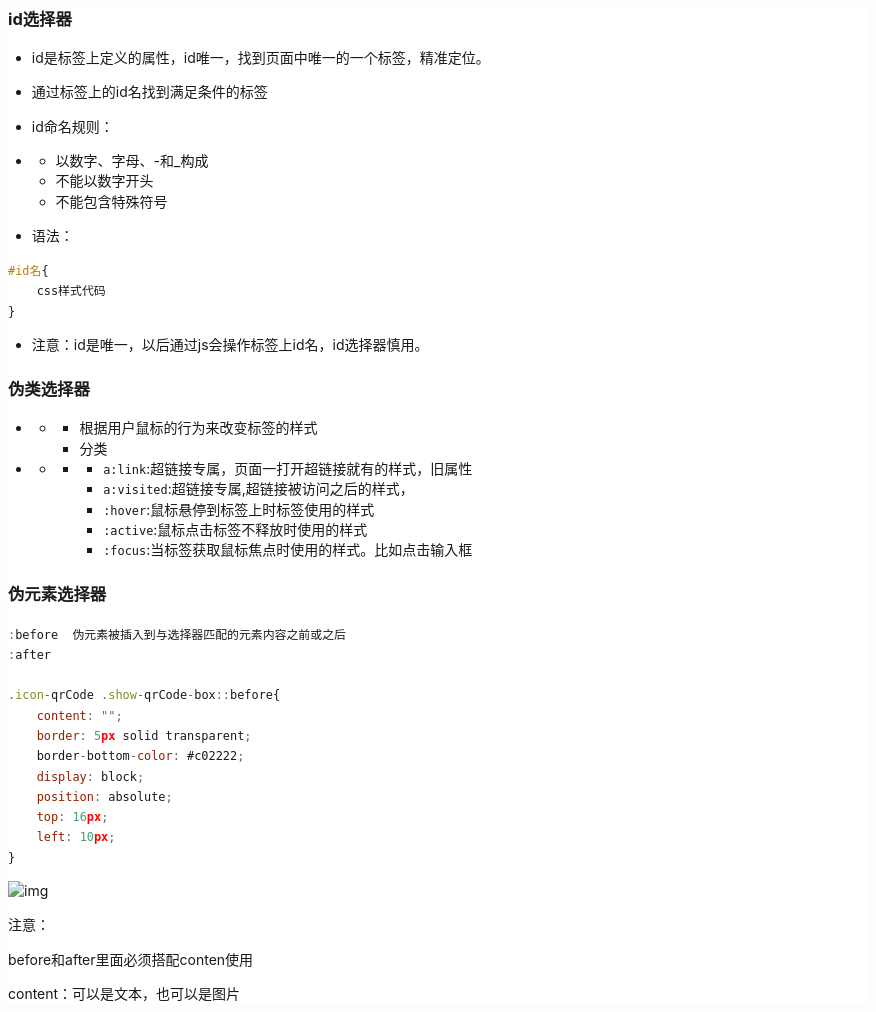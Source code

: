 ### id选择器

-  id是标签上定义的属性，id唯一，找到页面中唯一的一个标签，精准定位。 
-  通过标签上的id名找到满足条件的标签 
-  id命名规则： 

- - 以数字、字母、-和_构成
  - 不能以数字开头
  - 不能包含特殊符号

-  语法： 

```css
#id名{
    css样式代码
}
```

-  注意：id是唯一，以后通过js会操作标签上id名，id选择器慎用。 

###  伪类选择器 

- - -  根据用户鼠标的行为来改变标签的样式 
    -  分类 

- - - - `a:link`:超链接专属，页面一打开超链接就有的样式，旧属性
      - `a:visited`:超链接专属,超链接被访问之后的样式，
      - `:hover`:鼠标悬停到标签上时标签使用的样式
      - `:active`:鼠标点击标签不释放时使用的样式
      - `:focus`:当标签获取鼠标焦点时使用的样式。比如点击输入框

### 伪元素选择器

```javascript
:before  伪元素被插入到与选择器匹配的元素内容之前或之后
:after

.icon-qrCode .show-qrCode-box::before{
    content: "";
    border: 5px solid transparent;
    border-bottom-color: #c02222;
    display: block;
    position: absolute;
    top: 16px;
    left: 10px;
}
```

![img](assets/image.png)

注意：

before和after里面必须搭配conten使用

content：可以是文本，也可以是图片
